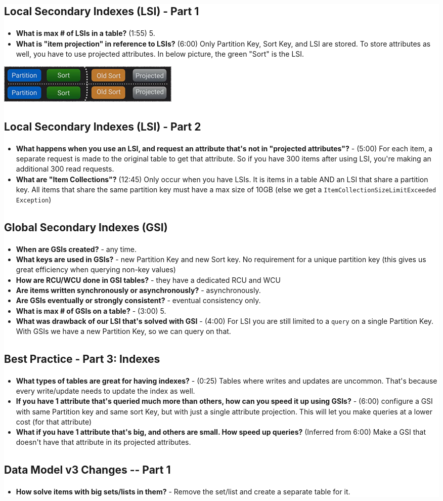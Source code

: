## Local Secondary Indexes (LSI) - Part 1

- __What is max # of LSIs in a table?__ (1:55) 5.
- __What is "item projection" in reference to LSIs?__ (6:00) Only Partition Key, Sort Key, and LSI are stored. To store attributes as well, you have to use projected attributes. In below picture, the green "Sort" is the LSI.

![Local Secondary Indexes (LSI)](images/LSI.png)

## Local Secondary Indexes (LSI) - Part 2

- __What happens when you use an LSI, and request an attribute that's not in "projected attributes"?__ - (5:00) For each item, a separate request is made to the original table to get that attribute. So if you have 300 items after using LSI, you're making an additional 300 read requests.
- __What are "Item Collections"?__ (12:45) Only occur when you have LSIs. It is items in a table AND an LSI that share a partition key. All items that share the same partition key must have a max size of 10GB (else we get a `ItemCollectionSizeLimitExceededException`)

## Global Secondary Indexes (GSI)

- __When are GSIs created?__ - any time.
- __What keys are used in GSIs?__ - new Partition Key and new Sort key. No requirement for a unique partition key (this gives us great efficiency when querying non-key values)
- __How are RCU/WCU done in GSI tables?__ - they have a dedicated RCU and WCU
- __Are items written synchronously or asynchronously?__ - asynchronously.
- __Are GSIs eventually or strongly consistent?__ - eventual consistency only.
- __What is max # of GSIs on a table?__ - (3:00) 5.
- __What was drawback of our LSI that's solved with GSI__ - (4:00) For LSI you are still limited to a `query` on a single Partition Key. With GSIs we have a new Partition Key, so we can query on that.

## Best Practice - Part 3: Indexes

- __What types of tables are great for having indexes?__ - (0:25) Tables where writes and updates are uncommon. That's because every write/update needs to update the index as well.
- __If you have 1 attribute that's queried much more than others, how can you speed it up using GSIs?__ - (6:00) configure a GSI with same Partition key and same sort Key, but with just a single attribute projection. This will let you make queries  at a lower cost (for that attribute)
- __What if you have 1 attribute that's big, and others are small. How speed up queries?__ (Inferred from 6:00) Make a GSI that doesn't have that attribute in its projected attributes.

## Data Model v3 Changes -- Part 1

- __How solve items with big sets/lists in them?__ - Remove the set/list and create a separate table for it.
